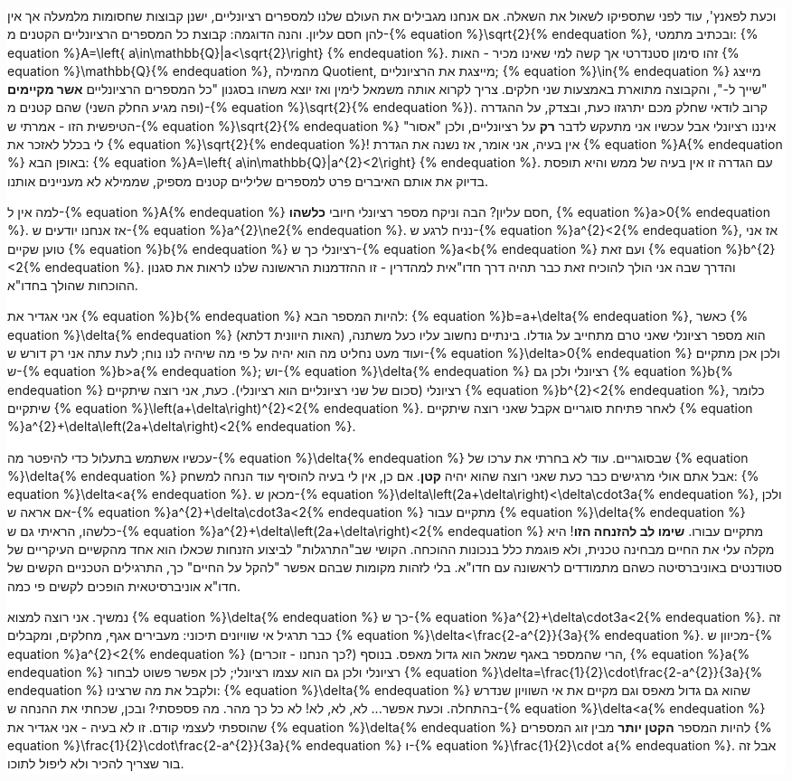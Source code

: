 וכעת לפאנץ', עוד לפני שתספיקו לשאול את השאלה. אם אנחנו מגבילים את העולם שלנו למספרים רציונליים, ישנן קבוצות שחסומות מלמעלה אך אין להן חסם עליון. והנה הדוגמה: קבוצת כל המספרים הרציונליים הקטנים מ-{% equation %}\sqrt{2}{% endequation %}, ובכתיב מתמטי: {% equation %}A=\left\{ a\in\mathbb{Q}|a&lt;\sqrt{2}\right\} {% endequation %}. זהו סימון סטנדרטי אך קשה למי שאינו מכיר - האות {% equation %}\mathbb{Q}{% endequation %}, מהמילה Quotient, מייצגת את הרציונליים; {% equation %}\in{% endequation %} מייצג "שייך ל-", והקבוצה מתוארת באמצעות שני חלקים. צריך לקרוא אותה משמאל לימין ואז יוצא משהו בסגנון "כל המספרים הרציונליים <strong>אשר מקיימים</strong> (ופה מגיע החלק השני) שהם קטנים מ-{% equation %}\sqrt{2}{% endequation %}). קרוב לודאי שחלק מכם יתרגזו כעת, ובצדק, על ההגדרה הטיפשית הזו - אמרתי ש-{% equation %}\sqrt{2}{% endequation %} איננו רציונלי אבל עכשיו אני מתעקש לדבר <strong>רק</strong> על רציונליים, ולכן "אסור" לי בכלל לאזכר את {% equation %}\sqrt{2}{% endequation %}! אין בעיה, אני אומר, אז נשנה את הגדרת {% equation %}A{% endequation %} באופן הבא: {% equation %}A=\left\{ a\in\mathbb{Q}|a^{2}&lt;2\right\} {% endequation %}. עם הגדרה זו אין בעיה של ממש והיא תופסת בדיוק את אותם האיברים פרט למספרים שליליים קטנים מספיק, שממילא לא מעניינים אותנו.

למה אין ל-{% equation %}A{% endequation %} חסם עליון? הבה וניקח מספר רציונלי חיובי <strong>כלשהו</strong>, {% equation %}a&gt;0{% endequation %}. אז אנחנו יודעים ש-{% equation %}a^{2}\ne2{% endequation %}. נניח לרגע ש-{% equation %}a^{2}&lt;2{% endequation %}, אז אני טוען שקיים {% equation %}b{% endequation %} רציונלי כך ש-{% equation %}a&lt;b{% endequation %} ועם זאת {% equation %}b^{2}&lt;2{% endequation %}. והדרך שבה אני הולך להוכיח זאת כבר תהיה דרך חדו"אית למהדרין - זו ההזדמנות הראשונה שלנו לראות את סגנון ההוכחות שהולך בחדו"א.

אני אגדיר את {% equation %}b{% endequation %} להיות המספר הבא: {% equation %}b=a+\delta{% endequation %}, כאשר {% equation %}\delta{% endequation %} (האות היוונית דלתא) הוא מספר רציונלי שאני טרם מתחייב על גודלו. בינתיים נחשוב עליו כעל משתנה, ועוד מעט נחליט מה הוא יהיה על פי מה שיהיה לנו נוח; לעת עתה אני רק דורש ש-{% equation %}\delta&gt;0{% endequation %} ולכן אכן מתקיים ש-{% equation %}b&gt;a{% endequation %}; וש-{% equation %}\delta{% endequation %} רציונלי ולכן גם {% equation %}b{% endequation %} רציונלי (סכום של שני רציונליים הוא רציונלי). כעת, אני רוצה שיתקיים {% equation %}b^{2}&lt;2{% endequation %}, כלומר שיתקיים {% equation %}\left(a+\delta\right)^{2}&lt;2{% endequation %}. לאחר פתיחת סוגריים אקבל שאני רוצה שיתקיים {% equation %}a^{2}+\delta\left(2a+\delta\right)&lt;2{% endequation %}.

עכשיו אשתמש בתעלול כדי להיפטר מה-{% equation %}\delta{% endequation %} שבסוגריים. עוד לא בחרתי את ערכו של {% equation %}\delta{% endequation %} אבל אתם אולי מרגישים כבר כעת שאני רוצה שהוא יהיה <strong>קטן</strong>. אם כן, אין לי בעיה להוסיף עוד הנחה למשחק: {% equation %}\delta&lt;a{% endequation %}. מכאן ש-{% equation %}\delta\left(2a+\delta\right)&lt;\delta\cdot3a{% endequation %}, ולכן אם אראה ש-{% equation %}a^{2}+\delta\cdot3a&lt;2{% endequation %} מתקיים עבור {% equation %}\delta{% endequation %} כלשהו, הראיתי גם ש-{% equation %}a^{2}+\delta\left(2a+\delta\right)&lt;2{% endequation %} מתקיים עבורו. <strong>שימו לב להזנחה הזו</strong>! היא מקלה עלי את החיים מבחינה טכנית, ולא פוגמת כלל בנכונות ההוכחה. הקושי שב"התרגלות" לביצוע הזנחות שכאלו הוא אחד מהקשיים העיקריים של סטודנטים באוניברסיטה כשהם מתמודדים לראשונה עם חדו"א. בלי לזהות מקומות שבהם אפשר "להקל על החיים" כך, התרגילים הטכניים הקשים של חדו"א אוניברסיטאית הופכים לקשים פי כמה.

נמשיך. אני רוצה למצוא {% equation %}\delta{% endequation %} כך ש-{% equation %}a^{2}+\delta\cdot3a&lt;2{% endequation %}. זה כבר תרגיל אי שוויונים תיכוני: מעבירים אגף, מחלקים, ומקבלים {% equation %}\delta&lt;\frac{2-a^{2}}{3a}{% endequation %}. מכיוון ש-{% equation %}a^{2}&lt;2{% endequation %} (כך הנחנו - זוכרים?) הרי שהמספר באגף שמאל הוא גדול מאפס. בנוסף, {% equation %}a{% endequation %} רציונלי ולכן גם הוא עצמו רציונלי; לכן אפשר פשוט לבחור {% equation %}\delta=\frac{1}{2}\cdot\frac{2-a^{2}}{3a}{% endequation %} ולקבל את מה שרצינו: {% equation %}\delta{% endequation %} שהוא גם גדול מאפס וגם מקיים את אי השוויון שנדרש בהתחלה. וכעת אפשר... לא, לא, לא! לא כל כך מהר. מה פספסתי? ובכן, שכחתי את ההנחה ש-{% equation %}\delta&lt;a{% endequation %} שהוספתי לעצמי קודם. זו לא בעיה - אני אגדיר את {% equation %}\delta{% endequation %} להיות המספר <strong>הקטן יותר</strong> מבין זוג המספרים {% equation %}\frac{1}{2}\cdot\frac{2-a^{2}}{3a}{% endequation %} ו-{% equation %}\frac{1}{2}\cdot a{% endequation %}. אבל זה בור שצריך להכיר ולא ליפול לתוכו.
